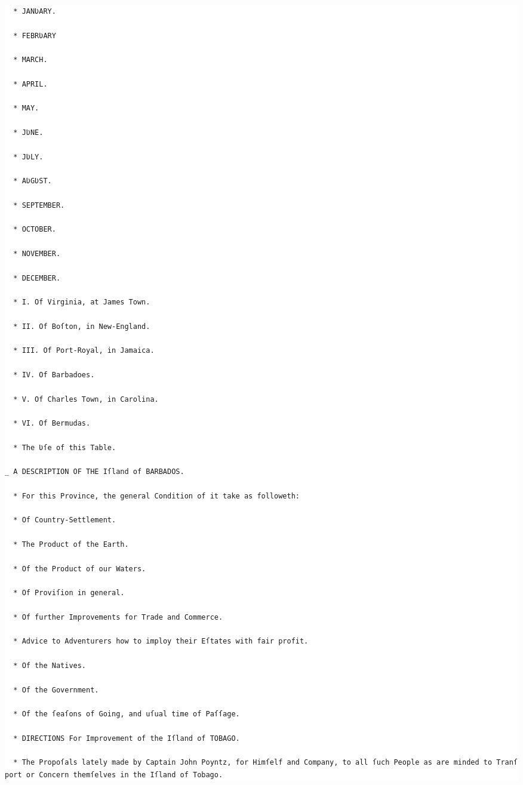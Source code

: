       * JANƲARY.

      * FEBRƲARY

      * MARCH.

      * APRIL.

      * MAY.

      * JƲNE.

      * JƲLY.

      * AƲGƲST.

      * SEPTEMBER.

      * OCTOBER.

      * NOVEMBER.

      * DECEMBER.

      * I. Of Virginia, at James Town.

      * II. Of Boſton, in New-England.

      * III. Of Port-Royal, in Jamaica.

      * IV. Of Barbadoes.

      * V. Of Charles Town, in Carolina.

      * VI. Of Bermudas.

      * The Ʋſe of this Table.

    _ A DESCRIPTION OF THE Iſland of BARBADOS.

      * For this Province, the general Condition of it take as followeth:

      * Of Country-Settlement.

      * The Product of the Earth.

      * Of the Product of our Waters.

      * Of Proviſion in general.

      * Of further Improvements for Trade and Commerce.

      * Advice to Adventurers how to imploy their Eſtates with fair profit.

      * Of the Natives.

      * Of the Government.

      * Of the ſeaſons of Going, and uſual time of Paſſage.

      * DIRECTIONS For Improvement of the Iſland of TOBAGO.

      * The Propoſals lately made by Captain John Poyntz, for Himſelf and Company, to all ſuch People as are minded to Tranſport or Concern themſelves in the Iſland of Tobago.
